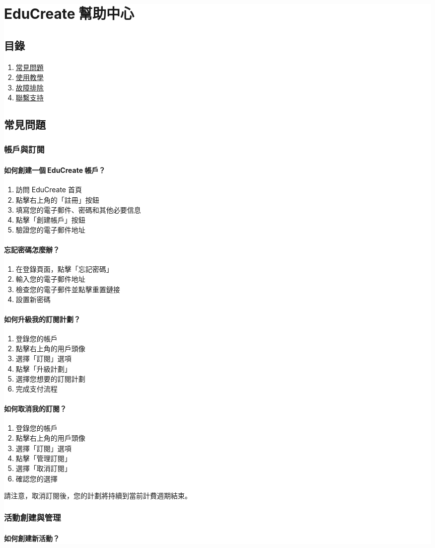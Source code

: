 # EduCreate 幫助中心

## 目錄

1. [常見問題](#常見問題)
2. [使用教學](#使用教學)
3. [故障排除](#故障排除)
4. [聯繫支持](#聯繫支持)

## 常見問題

### 帳戶與訂閱

#### 如何創建一個 EduCreate 帳戶？

1. 訪問 EduCreate 首頁
2. 點擊右上角的「註冊」按鈕
3. 填寫您的電子郵件、密碼和其他必要信息
4. 點擊「創建帳戶」按鈕
5. 驗證您的電子郵件地址

#### 忘記密碼怎麼辦？

1. 在登錄頁面，點擊「忘記密碼」
2. 輸入您的電子郵件地址
3. 檢查您的電子郵件並點擊重置鏈接
4. 設置新密碼

#### 如何升級我的訂閱計劃？

1. 登錄您的帳戶
2. 點擊右上角的用戶頭像
3. 選擇「訂閱」選項
4. 點擊「升級計劃」
5. 選擇您想要的訂閱計劃
6. 完成支付流程

#### 如何取消我的訂閱？

1. 登錄您的帳戶
2. 點擊右上角的用戶頭像
3. 選擇「訂閱」選項
4. 點擊「管理訂閱」
5. 選擇「取消訂閱」
6. 確認您的選擇

請注意，取消訂閱後，您的計劃將持續到當前計費週期結束。

### 活動創建與管理

#### 如何創建新活動？
